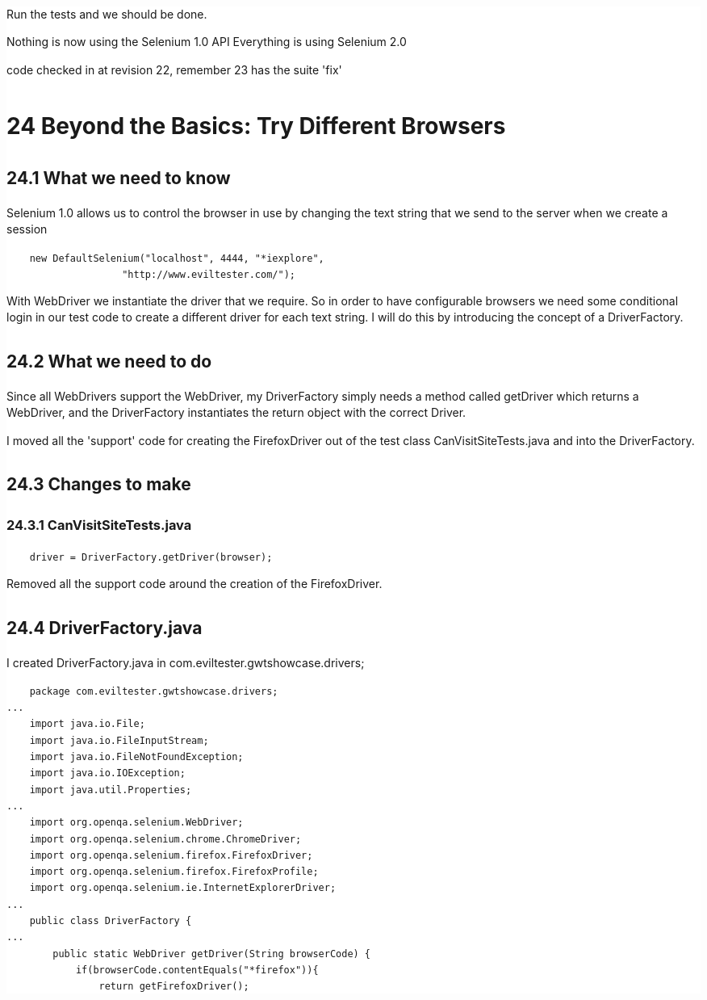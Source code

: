 Run the tests and we should be done. 

Nothing is now using the Selenium 1.0 API Everything is using Selenium 2.0 

code checked in at revision 22, remember 23 has the suite 'fix' 

#  24 Beyond the Basics: Try Different Browsers 

##  24.1 What we need to know 

Selenium 1.0 allows us to control the browser in use by changing the text string that we send to the server when we create a session 
    
~~~~~~~~    
    new DefaultSelenium("localhost", 4444, "*iexplore", 
                    "http://www.eviltester.com/");
~~~~~~~~    

With WebDriver we instantiate the driver that we require. So in order to have configurable browsers we need some conditional login in our test code to create a different driver for each text string. I will do this by introducing the concept of a DriverFactory. 

##  24.2 What we need to do 

Since all WebDrivers support the WebDriver, my DriverFactory simply needs a method called getDriver which returns a WebDriver, and the DriverFactory instantiates the return object with the correct Driver. 

I moved all the 'support' code for creating the FirefoxDriver out of the test class CanVisitSiteTests.java and into the DriverFactory. 

##  24.3 Changes to make 

###  24.3.1 CanVisitSiteTests.java 
    
~~~~~~~~    
    driver = DriverFactory.getDriver(browser);
~~~~~~~~    

Removed all the support code around the creation of the FirefoxDriver. 

##  24.4 DriverFactory.java 

I created DriverFactory.java in com.eviltester.gwtshowcase.drivers; 
    
~~~~~~~~
    package com.eviltester.gwtshowcase.drivers;
...
    import java.io.File;
    import java.io.FileInputStream;
    import java.io.FileNotFoundException;
    import java.io.IOException;
    import java.util.Properties;
...
    import org.openqa.selenium.WebDriver;
    import org.openqa.selenium.chrome.ChromeDriver;
    import org.openqa.selenium.firefox.FirefoxDriver;
    import org.openqa.selenium.firefox.FirefoxProfile;
    import org.openqa.selenium.ie.InternetExplorerDriver;
...
    public class DriverFactory {
...
    	public static WebDriver getDriver(String browserCode) {
    		if(browserCode.contentEquals("*firefox")){
    			return getFirefoxDriver();
~~~~~~~~